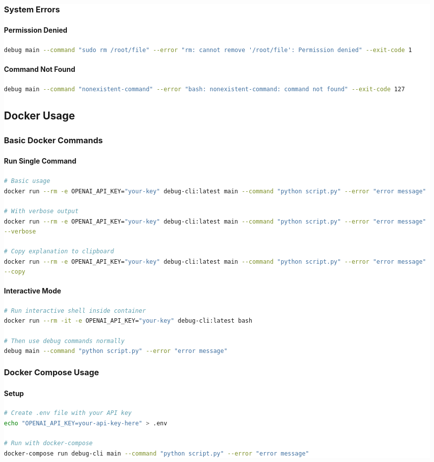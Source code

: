 ### System Errors

#### Permission Denied
```bash
debug main --command "sudo rm /root/file" --error "rm: cannot remove '/root/file': Permission denied" --exit-code 1
```

#### Command Not Found
```bash
debug main --command "nonexistent-command" --error "bash: nonexistent-command: command not found" --exit-code 127
```

## Docker Usage

### Basic Docker Commands

#### Run Single Command
```bash
# Basic usage
docker run --rm -e OPENAI_API_KEY="your-key" debug-cli:latest main --command "python script.py" --error "error message"

# With verbose output
docker run --rm -e OPENAI_API_KEY="your-key" debug-cli:latest main --command "python script.py" --error "error message" --verbose

# Copy explanation to clipboard
docker run --rm -e OPENAI_API_KEY="your-key" debug-cli:latest main --command "python script.py" --error "error message" --copy
```

#### Interactive Mode
```bash
# Run interactive shell inside container
docker run --rm -it -e OPENAI_API_KEY="your-key" debug-cli:latest bash

# Then use debug commands normally
debug main --command "python script.py" --error "error message"
```

### Docker Compose Usage

#### Setup
```bash
# Create .env file with your API key
echo "OPENAI_API_KEY=your-api-key-here" > .env

# Run with docker-compose
docker-compose run debug-cli main --command "python script.py" --error "error message"
```
